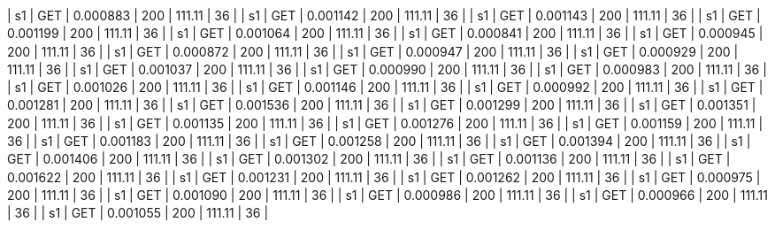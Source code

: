| s1 | GET | 0.000883 | 200 | 111.11 | 36 |
| s1 | GET | 0.001142 | 200 | 111.11 | 36 |
| s1 | GET | 0.001143 | 200 | 111.11 | 36 |
| s1 | GET | 0.001199 | 200 | 111.11 | 36 |
| s1 | GET | 0.001064 | 200 | 111.11 | 36 |
| s1 | GET | 0.000841 | 200 | 111.11 | 36 |
| s1 | GET | 0.000945 | 200 | 111.11 | 36 |
| s1 | GET | 0.000872 | 200 | 111.11 | 36 |
| s1 | GET | 0.000947 | 200 | 111.11 | 36 |
| s1 | GET | 0.000929 | 200 | 111.11 | 36 |
| s1 | GET | 0.001037 | 200 | 111.11 | 36 |
| s1 | GET | 0.000990 | 200 | 111.11 | 36 |
| s1 | GET | 0.000983 | 200 | 111.11 | 36 |
| s1 | GET | 0.001026 | 200 | 111.11 | 36 |
| s1 | GET | 0.001146 | 200 | 111.11 | 36 |
| s1 | GET | 0.000992 | 200 | 111.11 | 36 |
| s1 | GET | 0.001281 | 200 | 111.11 | 36 |
| s1 | GET | 0.001536 | 200 | 111.11 | 36 |
| s1 | GET | 0.001299 | 200 | 111.11 | 36 |
| s1 | GET | 0.001351 | 200 | 111.11 | 36 |
| s1 | GET | 0.001135 | 200 | 111.11 | 36 |
| s1 | GET | 0.001276 | 200 | 111.11 | 36 |
| s1 | GET | 0.001159 | 200 | 111.11 | 36 |
| s1 | GET | 0.001183 | 200 | 111.11 | 36 |
| s1 | GET | 0.001258 | 200 | 111.11 | 36 |
| s1 | GET | 0.001394 | 200 | 111.11 | 36 |
| s1 | GET | 0.001406 | 200 | 111.11 | 36 |
| s1 | GET | 0.001302 | 200 | 111.11 | 36 |
| s1 | GET | 0.001136 | 200 | 111.11 | 36 |
| s1 | GET | 0.001622 | 200 | 111.11 | 36 |
| s1 | GET | 0.001231 | 200 | 111.11 | 36 |
| s1 | GET | 0.001262 | 200 | 111.11 | 36 |
| s1 | GET | 0.000975 | 200 | 111.11 | 36 |
| s1 | GET | 0.001090 | 200 | 111.11 | 36 |
| s1 | GET | 0.000986 | 200 | 111.11 | 36 |
| s1 | GET | 0.000966 | 200 | 111.11 | 36 |
| s1 | GET | 0.001055 | 200 | 111.11 | 36 |